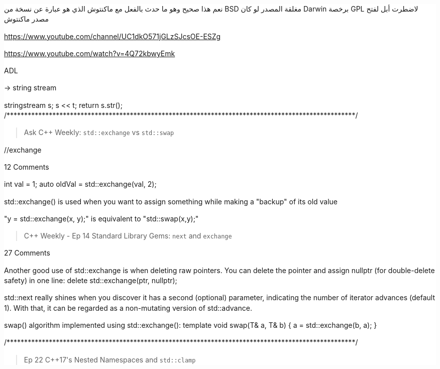 نعم هذا صحيح وهو ما حدث بالفعل مع ماكنتوش الذي هو عبارة عن نسخة من BSD مغلقة المصدر لو كان Darwin برخصة GPL لاضطرت أبل لفتح مصدر ماكنتوش





https://www.youtube.com/channel/UC1dkO571jGLzSJcsOE-ESZg

https://www.youtube.com/watch?v=4Q72kbwyEmk


ADL








<sstream> -> string stream

stringstream s;
s << t;
return s.str();
/***************************************************************************************************/
> Ask C++ Weekly: `std::exchange` vs `std::swap`

<utility>  //exchange



12 Comments

int val = 1;
auto oldVal = std::exchange(val, 2);

std::exchange() is used when you want to assign something while making a "backup" of its old value

"y = std::exchange(x, y);"      is equivalent to      "std::swap(x,y);"


> C++ Weekly - Ep 14 Standard Library Gems: `next` and `exchange`


27 Comments

Another good use of std::exchange is when deleting raw pointers.
You can delete the pointer and assign nullptr (for double-delete safety) in one line:
delete std::exchange(ptr, nullptr);



std::next really shines when you discover it has a second (optional) parameter, indicating the number of iterator advances (default 1). With that, it can be regarded as a non-mutating version of std::advance.﻿

swap() algorithm implemented using std::exchange():
template <typename T> void swap(T& a, T& b) { a = std::exchange(b, a); }﻿


/***************************************************************************************************/
>  Ep 22 C++17's Nested Namespaces and `std::clamp`
